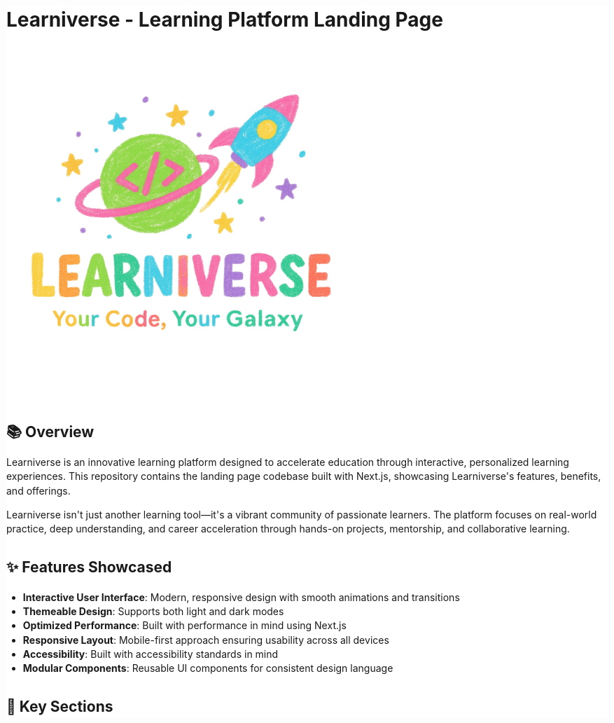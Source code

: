 # Learniverse - Learning Platform Landing Page

![Learniverse Logo](/public/LearniverseLogo.png)

## 📚 Overview

Learniverse is an innovative learning platform designed to accelerate education through interactive, personalized learning experiences. This repository contains the landing page codebase built with Next.js, showcasing Learniverse's features, benefits, and offerings.

Learniverse isn't just another learning tool—it's a vibrant community of passionate learners. The platform focuses on real-world practice, deep understanding, and career acceleration through hands-on projects, mentorship, and collaborative learning.

## ✨ Features Showcased

- **Interactive User Interface**: Modern, responsive design with smooth animations and transitions
- **Themeable Design**: Supports both light and dark modes
- **Optimized Performance**: Built with performance in mind using Next.js
- **Responsive Layout**: Mobile-first approach ensuring usability across all devices
- **Accessibility**: Built with accessibility standards in mind
- **Modular Components**: Reusable UI components for consistent design language

## 🚀 Key Sections
